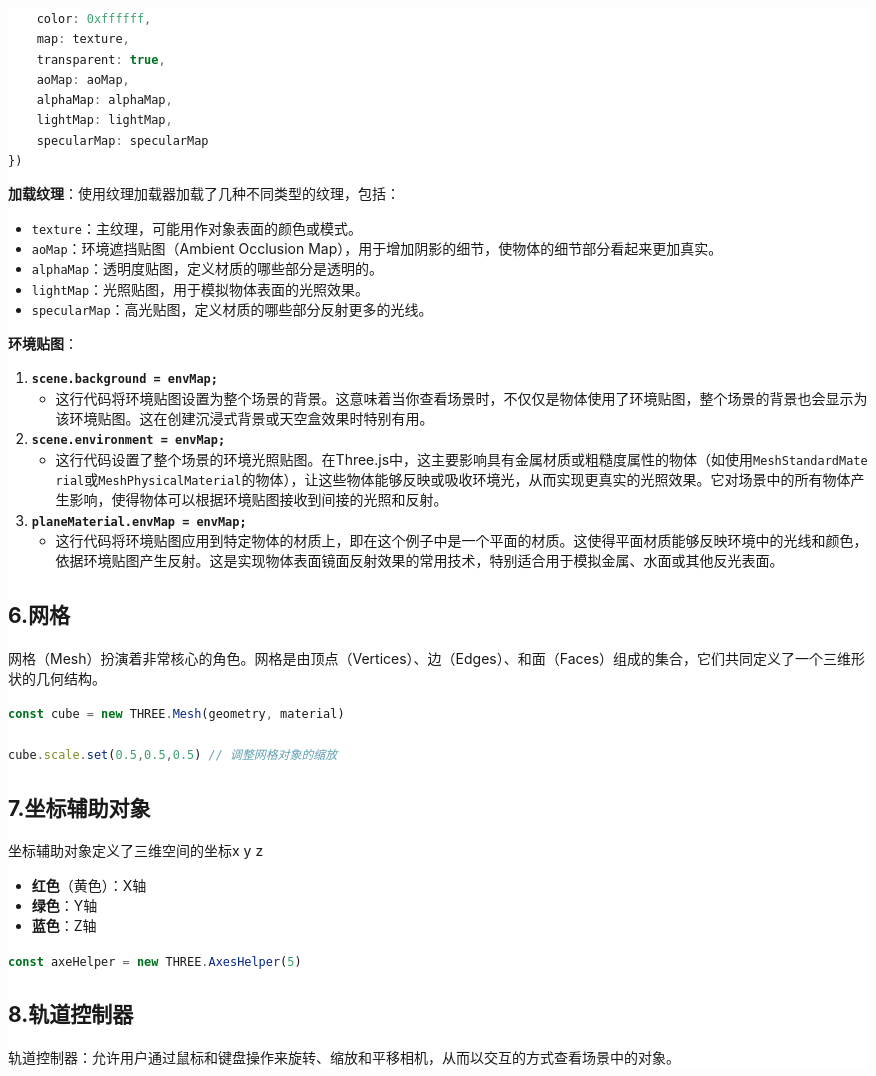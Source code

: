 ```js
    color: 0xffffff,
    map: texture,
    transparent: true,
    aoMap: aoMap,
    alphaMap: alphaMap,
    lightMap: lightMap,
    specularMap: specularMap
})
```

**加载纹理**：使用纹理加载器加载了几种不同类型的纹理，包括：

- `texture`：主纹理，可能用作对象表面的颜色或模式。
- `aoMap`：环境遮挡贴图（Ambient Occlusion Map），用于增加阴影的细节，使物体的细节部分看起来更加真实。
- `alphaMap`：透明度贴图，定义材质的哪些部分是透明的。
- `lightMap`：光照贴图，用于模拟物体表面的光照效果。
- `specularMap`：高光贴图，定义材质的哪些部分反射更多的光线。

**环境贴图**：

1. **`scene.background = envMap;`**
   - 这行代码将环境贴图设置为整个场景的背景。这意味着当你查看场景时，不仅仅是物体使用了环境贴图，整个场景的背景也会显示为该环境贴图。这在创建沉浸式背景或天空盒效果时特别有用。
2. **`scene.environment = envMap;`**
   - 这行代码设置了整个场景的环境光照贴图。在Three.js中，这主要影响具有金属材质或粗糙度属性的物体（如使用`MeshStandardMaterial`或`MeshPhysicalMaterial`的物体），让这些物体能够反映或吸收环境光，从而实现更真实的光照效果。它对场景中的所有物体产生影响，使得物体可以根据环境贴图接收到间接的光照和反射。
3. **`planeMaterial.envMap = envMap;`**
   - 这行代码将环境贴图应用到特定物体的材质上，即在这个例子中是一个平面的材质。这使得平面材质能够反映环境中的光线和颜色，依据环境贴图产生反射。这是实现物体表面镜面反射效果的常用技术，特别适合用于模拟金属、水面或其他反光表面。

## 6.网格

网格（Mesh）扮演着非常核心的角色。网格是由顶点（Vertices）、边（Edges）、和面（Faces）组成的集合，它们共同定义了一个三维形状的几何结构。

```js
const cube = new THREE.Mesh(geometry, material)

cube.scale.set(0.5,0.5,0.5) // 调整网格对象的缩放
```

## 7.坐标辅助对象

坐标辅助对象定义了三维空间的坐标x y z

- **红色**（黄色）：X轴
- **绿色**：Y轴
- **蓝色**：Z轴

```js
const axeHelper = new THREE.AxesHelper(5)
```

## 8.轨道控制器

轨道控制器：允许用户通过鼠标和键盘操作来旋转、缩放和平移相机，从而以交互的方式查看场景中的对象。
